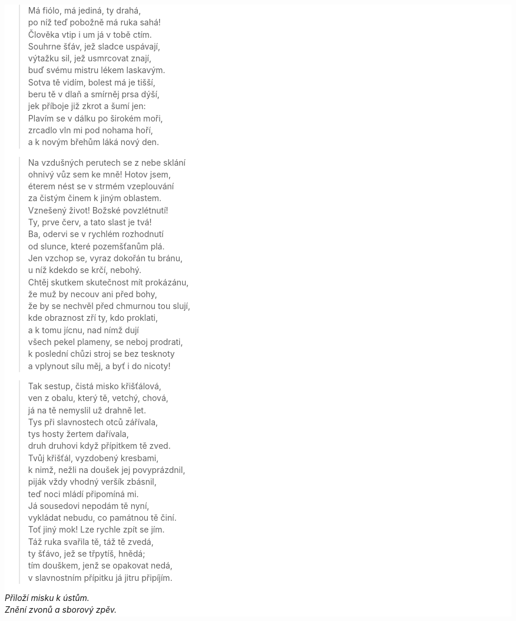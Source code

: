 > Má fiólo, má jediná, ty drahá,  
> po níž teď pobožně má ruka sahá!  
> Člověka vtip i um já v tobě ctím.  
> Souhrne šťáv, jež sladce uspávají,  
> výtažku sil, jež usmrcovat znají,  
> buď svému mistru lékem laskavým.  
> Sotva tě vidím, bolest má je tišší,  
> beru tě v dlaň a smírněj prsa dýší,  
> jek příboje již zkrot a šumí jen:  
> Plavím se v dálku po širokém moři,  
> zrcadlo vln mi pod nohama hoří,  
> a k novým břehům láká nový den.

> Na vzdušných perutech se z nebe sklání  
> ohnivý vůz sem ke mně! Hotov jsem,  
> éterem nést se v strmém vzeplouvání  
> za čistým činem k jiným oblastem.  
> Vznešený život! Božské povzlétnutí!  
> Ty, prve červ, a tato slast je tvá!  
> Ba, odervi se v rychlém rozhodnutí  
> od slunce, které pozemšťanům plá.  
> Jen vzchop se, vyraz dokořán tu bránu,  
> u níž kdekdo se krčí, nebohý.  
> Chtěj skutkem skutečnost mít prokázánu,  
> že muž by necouv ani před bohy,  
> že by se nechvěl před chmurnou tou slují,  
> kde obraznost zří ty, kdo proklati,  
> a k tomu jícnu, nad nímž dují  
> všech pekel plameny, se neboj prodrati,  
> k poslední chůzi stroj se bez tesknoty  
> a vplynout sílu měj, a byť i do nicoty!

> Tak sestup, čistá misko křišťálová,  
> ven z obalu, který tě, vetchý, chová,  
> já na tě nemyslil už drahně let.  
> Tys při slavnostech otců zářívala,  
> tys hosty žertem dařívala,  
> druh druhovi když přípitkem tě zved.  
> Tvůj křišťál, vyzdobený kresbami,  
> k nimž, nežli na doušek jej povyprázdnil,  
> piják vždy vhodný veršík zbásnil,  
> teď noci mládí připomíná mi.  
> Já sousedovi nepodám tě nyní,  
> vykládat nebudu, co památnou tě činí.  
> Toť jiný mok! Lze rychle zpít se jím.  
> Táž ruka svařila tě, táž tě zvedá,  
> ty šťávo, jež se třpytíš, hnědá;  
> tím douškem, jenž se opakovat nedá,  
> v slavnostním přípitku já jitru připíjím.

_Přiloží misku k ústům.  
Znění zvonů a sborový zpěv._
